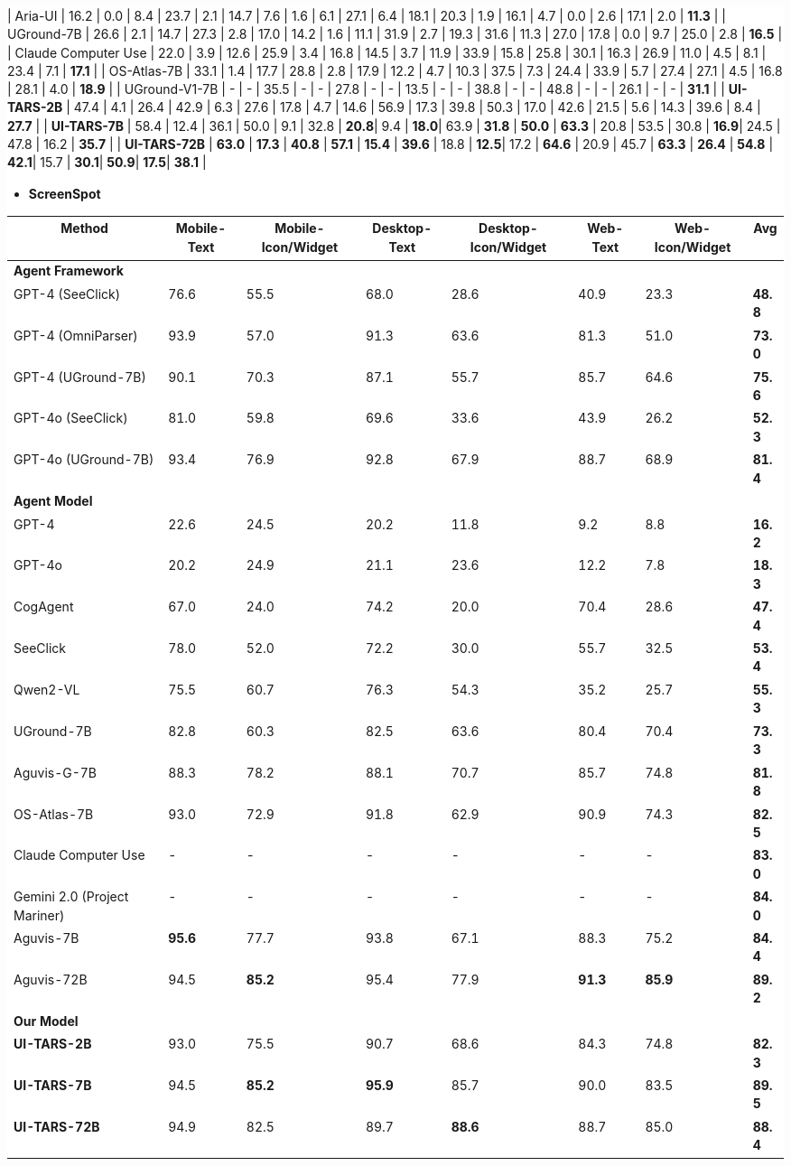 | Aria-UI                | 16.2     | 0.0      | 8.4      | 23.7         | 2.1          | 14.7         | 7.6     | 1.6     | 6.1     | 27.1          | 6.4           | 18.1          | 20.3       | 1.9        | 16.1       | 4.7    | 0.0    | 2.6    | 17.1    | 2.0     | **11.3**  |
| UGround-7B             | 26.6     | 2.1      | 14.7     | 27.3         | 2.8          | 17.0         | 14.2    | 1.6     | 11.1    | 31.9          | 2.7           | 19.3          | 31.6       | 11.3       | 27.0       | 17.8   | 0.0    | 9.7    | 25.0    | 2.8     | **16.5**  |
| Claude Computer Use      | 22.0  | 3.9   | 12.6  | 25.9  | 3.4   | 16.8  | 14.5  | 3.7   | 11.9  | 33.9  | 15.8  | 25.8  | 30.1  | 16.3  | 26.9  | 11.0  | 4.5   | 8.1   | 23.4  | 7.1  | **17.1**  |
| OS-Atlas-7B              | 33.1  | 1.4   | 17.7  | 28.8  | 2.8   | 17.9  | 12.2  | 4.7   | 10.3  | 37.5  | 7.3   | 24.4  | 33.9  | 5.7   | 27.4  | 27.1  | 4.5   | 16.8  | 28.1  | 4.0  | **18.9**  |
| UGround-V1-7B            | -     | -     | 35.5  | -     | -     | 27.8  | -     | -     | 13.5  | -     | -     | 38.8  | -     | -     | 48.8  | -     | -     | 26.1  | -     | -    | **31.1**  |
| **UI-TARS-2B**        | 47.4     | 4.1      | 26.4     | 42.9         | 6.3          | 27.6         | 17.8    | 4.7     | 14.6    | 56.9          | 17.3          | 39.8          | 50.3       | 17.0       | 42.6       | 21.5   | 5.6    | 14.3   | 39.6    | 8.4     | **27.7**  |
| **UI-TARS-7B**        | 58.4     | 12.4     | 36.1     | 50.0         | 9.1          | 32.8         | **20.8**| 9.4     | **18.0**| 63.9          | **31.8**      | **50.0**      | **63.3**   | 20.8       | 53.5       | 30.8   | **16.9**| 24.5   | 47.8    | 16.2    | **35.7**  |
| **UI-TARS-72B**       | **63.0** | **17.3** | **40.8** | **57.1**     | **15.4**     | **39.6**     | 18.8    | **12.5**| 17.2    | **64.6**      | 20.9          | 45.7          | **63.3**   | **26.4**   | **54.8**   | **42.1**| 15.7    | **30.1**| **50.9**| **17.5**| **38.1**  |


- **ScreenSpot**

| Method |  Mobile-Text | Mobile-Icon/Widget | Desktop-Text | Desktop-Icon/Widget | Web-Text | Web-Icon/Widget | Avg |
|--------|-------------|-------------|-------------|-------------|-------------|---------|---------|
| **Agent Framework**  | | | | | | | |
| GPT-4 (SeeClick) |  76.6 | 55.5 | 68.0 | 28.6 | 40.9 | 23.3 | **48.8** |
| GPT-4 (OmniParser)  | 93.9 | 57.0 | 91.3 | 63.6 | 81.3 | 51.0 | **73.0** |
| GPT-4 (UGround-7B)  | 90.1 | 70.3 | 87.1 | 55.7 | 85.7 | 64.6 | **75.6** |
| GPT-4o (SeeClick)  | 81.0 | 59.8 | 69.6 | 33.6 | 43.9 | 26.2 | **52.3** |
| GPT-4o (UGround-7B)  | 93.4 | 76.9 | 92.8 | 67.9 | 88.7 | 68.9 | **81.4** |
| **Agent Model**   | | | | | | | |
| GPT-4  | 22.6 | 24.5 | 20.2 | 11.8 | 9.2 | 8.8 | **16.2** |
| GPT-4o  | 20.2 | 24.9 | 21.1 | 23.6 | 12.2 | 7.8 | **18.3** |
| CogAgent  | 67.0 | 24.0 | 74.2 | 20.0 | 70.4 | 28.6 | **47.4** |
| SeeClick  | 78.0 | 52.0 | 72.2 | 30.0 | 55.7 | 32.5 | **53.4** |
| Qwen2-VL  | 75.5 | 60.7 | 76.3 | 54.3 | 35.2 | 25.7 | **55.3** |
| UGround-7B  | 82.8 | 60.3 | 82.5 | 63.6 | 80.4 | 70.4 | **73.3** |
| Aguvis-G-7B  | 88.3 | 78.2 | 88.1 | 70.7 | 85.7 | 74.8 | **81.8** |
| OS-Atlas-7B | 93.0 | 72.9 | 91.8 | 62.9 | 90.9 | 74.3 | **82.5** |
| Claude Computer Use  | - | - | - | - | - | - | **83.0** |
| Gemini 2.0 (Project Mariner)  | - | - | - | - | - | - | **84.0** |
| Aguvis-7B  | **95.6** | 77.7 | 93.8 | 67.1 | 88.3 | 75.2 | **84.4** |
| Aguvis-72B  | 94.5 | **85.2** | 95.4 | 77.9 | **91.3** | **85.9** | **89.2** |
| **Our Model**   | | | | | | | |
| **UI-TARS-2B**  | 93.0 | 75.5 | 90.7 | 68.6 | 84.3 | 74.8 | **82.3** |
| **UI-TARS-7B**  | 94.5 | **85.2** | **95.9** | 85.7 | 90.0 | 83.5 | **89.5** |
| **UI-TARS-72B**  | 94.9 | 82.5 | 89.7 | **88.6** | 88.7 | 85.0 | **88.4** |
